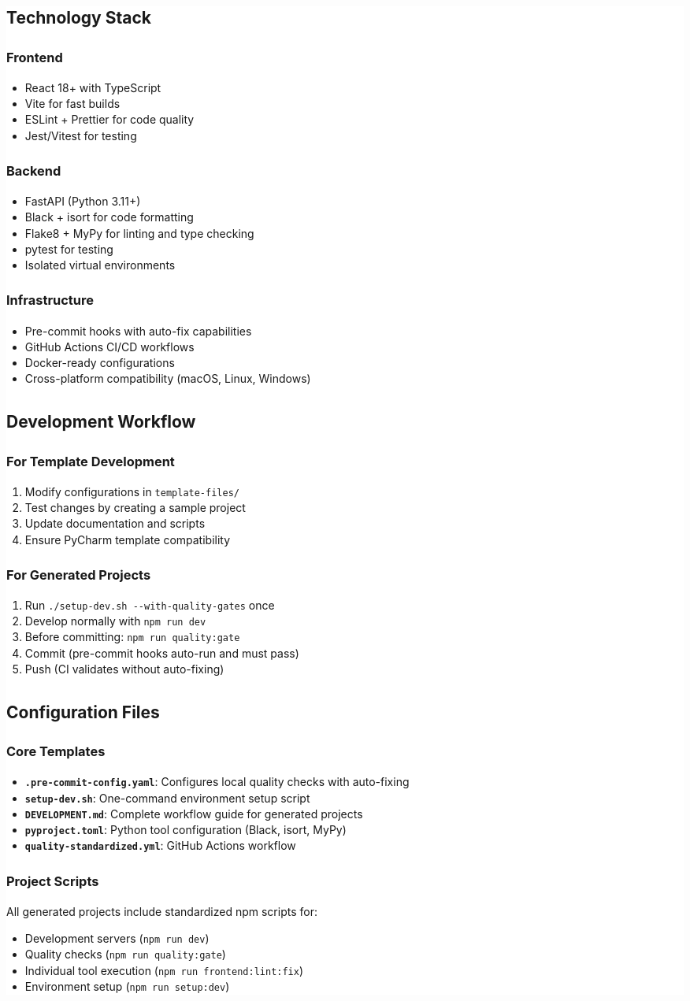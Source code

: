 ## Technology Stack

### Frontend
- React 18+ with TypeScript
- Vite for fast builds
- ESLint + Prettier for code quality
- Jest/Vitest for testing

### Backend
- FastAPI (Python 3.11+)
- Black + isort for code formatting
- Flake8 + MyPy for linting and type checking
- pytest for testing
- Isolated virtual environments

### Infrastructure
- Pre-commit hooks with auto-fix capabilities
- GitHub Actions CI/CD workflows
- Docker-ready configurations
- Cross-platform compatibility (macOS, Linux, Windows)

## Development Workflow

### For Template Development
1. Modify configurations in `template-files/`
2. Test changes by creating a sample project
3. Update documentation and scripts
4. Ensure PyCharm template compatibility

### For Generated Projects
1. Run `./setup-dev.sh --with-quality-gates` once
2. Develop normally with `npm run dev`
3. Before committing: `npm run quality:gate`
4. Commit (pre-commit hooks auto-run and must pass)
5. Push (CI validates without auto-fixing)

## Configuration Files

### Core Templates
- **`.pre-commit-config.yaml`**: Configures local quality checks with auto-fixing
- **`setup-dev.sh`**: One-command environment setup script
- **`DEVELOPMENT.md`**: Complete workflow guide for generated projects
- **`pyproject.toml`**: Python tool configuration (Black, isort, MyPy)
- **`quality-standardized.yml`**: GitHub Actions workflow

### Project Scripts
All generated projects include standardized npm scripts for:
- Development servers (`npm run dev`)
- Quality checks (`npm run quality:gate`)
- Individual tool execution (`npm run frontend:lint:fix`)
- Environment setup (`npm run setup:dev`)
